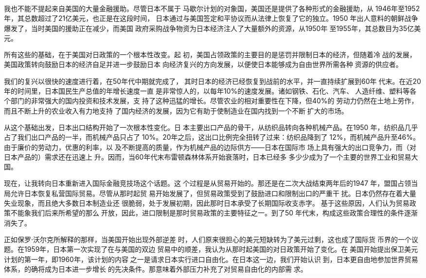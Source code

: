   我也不能不提起来自美国的大量金融援助。尽管日本不属于
马歇尔计划的对象国，美国还是提供了各种形式的金融援助，从
1946年至1952年，其总数超过了21亿美元，也正是在这段时间，
日本通过与美国签定和平协议而从法律上恢复了它的独立。1950
年出人意料的朝鲜战争爆发了，当时美国的援助正在减少，而美国
政府采购战争物资为日本经济注人了大量额外的资源，从1950年
至1955年，其总数目为35亿美元。

  所有这些的基础，在于美国对日政策的一个根本性改变。起
初，美国占领政策的主要目的是惩罚并限制日本的经济，但随着冷
战的发展，美国政策转向鼓励日本的经济自足并进一步鼓励日本
向经济复兴的方向发展，以便使日本能够成为自由世界所需各种
资源的供应者。

  我们的复兴以很快的速度进行着，在50年代中期就完成了，
其时日本的经济已经恢复到战前的水平，并一直持续扩展到60年
代末。在近20年的时间里，日本国民生产总值的年增长速度一直
是非常惊人的，以每年10%的速度发展。诸如钢铁、石化、汽车、
人造纤维、塑料等各个部门的非常强大的国内投资和技术发展，支
持了这种迅猛的增长。尽管农业的相对重要性在下降，但40%的
劳动力仍然在土地上劳作，而且不断上升的农业收入有力地支持
了国内经济的发展，因为它有助于使制造业在国内找到一个不断
扩大的市场。

  从这个基础出发，日本出口结构开始了一次根本性变化。日
本主要出口产品的骨干，从纺织品转向各种机械产品。在1950
年，纺织品几乎占了我们出口产品的一半，而机械产品只占了
10%。20年之后，这出口比例完全扭转了过来：纺织品降到了
12%，而机械产品升至46%。由于廉价的劳动力，优惠的利率，以
及不断提高的质量，作为机械产品的边际供方——日本在国际市
场上具有强大的出口竞争力，而（对日本产品的）需求还在迅速上
升。因而，当60年代末布雷顿森林体系开始衰落时，日本已经多
多少少成为了一个主要的世界工业和贸易大国。

  现在，让我转向日本重新进入国际金融竞技场这个话题。这
个过程是从贸易开始的。那还是在二次大战结束两年后的1947
年，盟国占领当局允许日本恢复私营国际贸易。尽管从那时起贸
易开始发展了，但贸易政策受到了鼓励进口和限制出口的严重干
扰。日本仍然存在着大量失业现象，而且绝大多数日本制造业还
很脆弱，处于发展初期，因此那时日本承受了长期国际收支赤字。
基于这些原因，人们认为贸易政策不能象我们后来所希望的那么
开放，因此，进口限制是那时贸易政策的主要特征之一。到了50
年代末，构成这些政策合理性的条件逐渐消失了。

  正如保罗·沃尔克所解释的那样，当美国开始出现外部逆差
时，人们原来很担心的美元短缺转为了美元过剩，这也成了国际货
币界的一个议题。在1959年，日本第一次实现了在与美国的双边
贸易中的顺差，我认为从那时起美国的对日政策开始了变化。在
美国开始提出保卫美元计划的第一年，即1960年，该计划的内容
之一是请求日本实行进口自由化。在日本这一边，我们开始认识
到，日本更自由地参加世界贸易体系，的确将成为日本进一步增长
的先决条件。那意味着外部压力补充了对贸易自由化的内部需
求。
